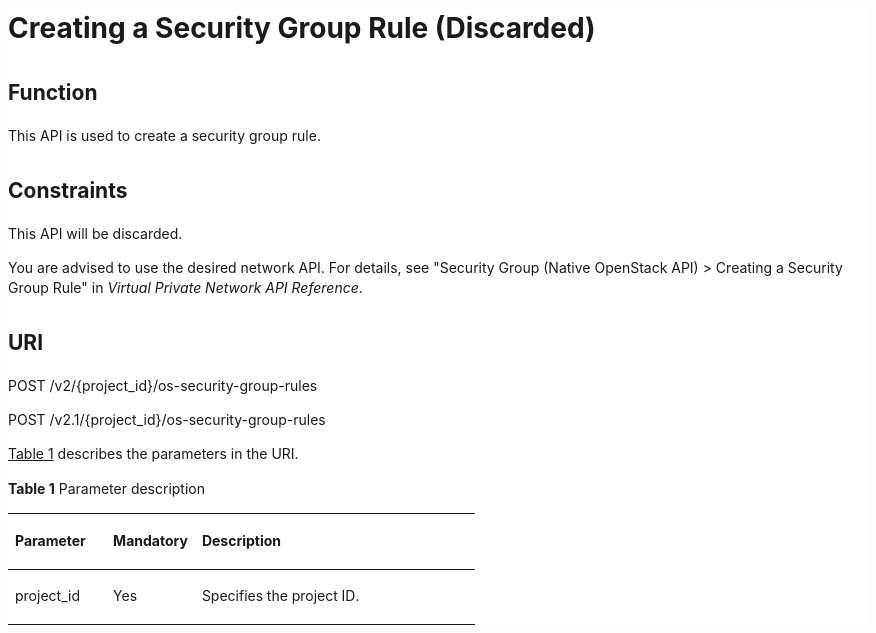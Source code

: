 # Creating a Security Group Rule \(Discarded\)<a name="EN-US_TOPIC_0065817703"></a>

## Function<a name="en-us_topic_0057972667_section60900816"></a>

This API is used to create a security group rule.

## Constraints<a name="en-us_topic_0057972667_section46967960"></a>

This API will be discarded. 

You are advised to use the desired network API. For details, see "Security Group \(Native OpenStack API\) \> Creating a Security Group Rule" in  _Virtual Private Network API Reference_.

## URI<a name="en-us_topic_0057972667_section11236435"></a>

POST /v2/\{project\_id\}/os-security-group-rules

POST /v2.1/\{project\_id\}/os-security-group-rules

[Table 1](#en-us_topic_0057972667_table32475667)  describes the parameters in the URI.

**Table  1**  Parameter description

<a name="en-us_topic_0057972667_table32475667"></a>
<table><thead align="left"><tr id="en-us_topic_0057972667_row44937496"><th class="cellrowborder" valign="top" width="21%" id="mcps1.2.4.1.1"><p id="p5187119"><a name="p5187119"></a><a name="p5187119"></a>Parameter</p>
</th>
<th class="cellrowborder" valign="top" width="19%" id="mcps1.2.4.1.2"><p id="p17503500"><a name="p17503500"></a><a name="p17503500"></a>Mandatory</p>
</th>
<th class="cellrowborder" valign="top" width="60%" id="mcps1.2.4.1.3"><p id="p8497414"><a name="p8497414"></a><a name="p8497414"></a>Description</p>
</th>
</tr>
</thead>
<tbody><tr id="en-us_topic_0057972667_row1664874"><td class="cellrowborder" valign="top" width="21%" headers="mcps1.2.4.1.1 "><p id="en-us_topic_0057972667_p637140"><a name="en-us_topic_0057972667_p637140"></a><a name="en-us_topic_0057972667_p637140"></a>project_id</p>
</td>
<td class="cellrowborder" valign="top" width="19%" headers="mcps1.2.4.1.2 "><p id="en-us_topic_0057972667_p51608407"><a name="en-us_topic_0057972667_p51608407"></a><a name="en-us_topic_0057972667_p51608407"></a>Yes</p>
</td>
<td class="cellrowborder" valign="top" width="60%" headers="mcps1.2.4.1.3 "><p id="p37593705"><a name="p37593705"></a><a name="p37593705"></a>Specifies the project ID.</p>
</td>
</tr>
</tbody>
</table>
